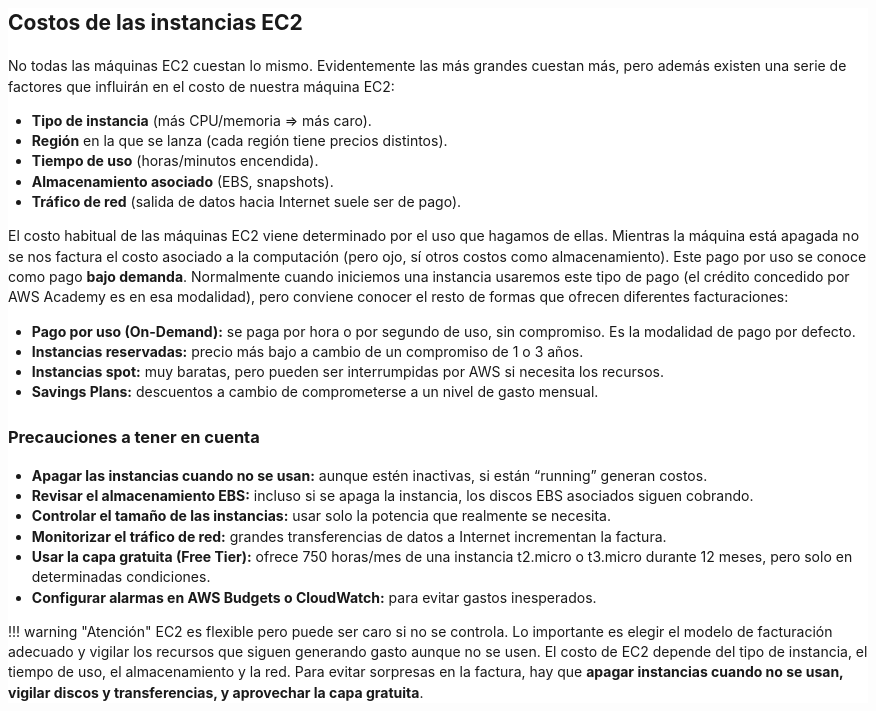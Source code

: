 ## Costos de las instancias EC2

No todas las máquinas EC2 cuestan lo mismo. Evidentemente las más grandes cuestan más, pero además existen una serie de factores que influirán en el costo de nuestra máquina EC2:

   - **Tipo de instancia** (más CPU/memoria ⇒ más caro).
   - **Región** en la que se lanza (cada región tiene precios distintos).
   - **Tiempo de uso** (horas/minutos encendida).
   - **Almacenamiento asociado** (EBS, snapshots).
   - **Tráfico de red** (salida de datos hacia Internet suele ser de pago).

El costo habitual de las máquinas EC2 viene determinado por el uso que hagamos de ellas. Mientras la máquina está apagada no se nos factura el costo asociado a la computación (pero ojo, sí otros costos como almacenamiento). Este pago por uso se conoce como pago **bajo demanda**. Normalmente cuando iniciemos una instancia usaremos este tipo de pago (el crédito concedido por AWS Academy es en esa modalidad), pero conviene conocer el resto de formas que ofrecen diferentes facturaciones:

   - **Pago por uso (On-Demand):** se paga por hora o por segundo de uso, sin compromiso. Es la modalidad de pago por defecto.
   - **Instancias reservadas:** precio más bajo a cambio de un compromiso de 1 o 3 años.
   - **Instancias spot:** muy baratas, pero pueden ser interrumpidas por AWS si necesita los recursos.
   - **Savings Plans:** descuentos a cambio de comprometerse a un nivel de gasto mensual.

### Precauciones a tener en cuenta

* **Apagar las instancias cuando no se usan:** aunque estén inactivas, si están “running” generan costos.
* **Revisar el almacenamiento EBS:** incluso si se apaga la instancia, los discos EBS asociados siguen cobrando.
* **Controlar el tamaño de las instancias:** usar solo la potencia que realmente se necesita.
* **Monitorizar el tráfico de red:** grandes transferencias de datos a Internet incrementan la factura.
* **Usar la capa gratuita (Free Tier):** ofrece 750 horas/mes de una instancia t2.micro o t3.micro durante 12 meses, pero solo en determinadas condiciones.
* **Configurar alarmas en AWS Budgets o CloudWatch:** para evitar gastos inesperados.

!!! warning "Atención"
    EC2 es flexible pero puede ser caro si no se controla. Lo importante es elegir el modelo de facturación adecuado y vigilar los recursos que siguen generando gasto aunque no se usen. El costo de EC2 depende del tipo de instancia, el tiempo de uso, el almacenamiento y la red. Para evitar sorpresas en la factura, hay que **apagar instancias cuando no se usan, vigilar discos y transferencias, y aprovechar la capa gratuita**.